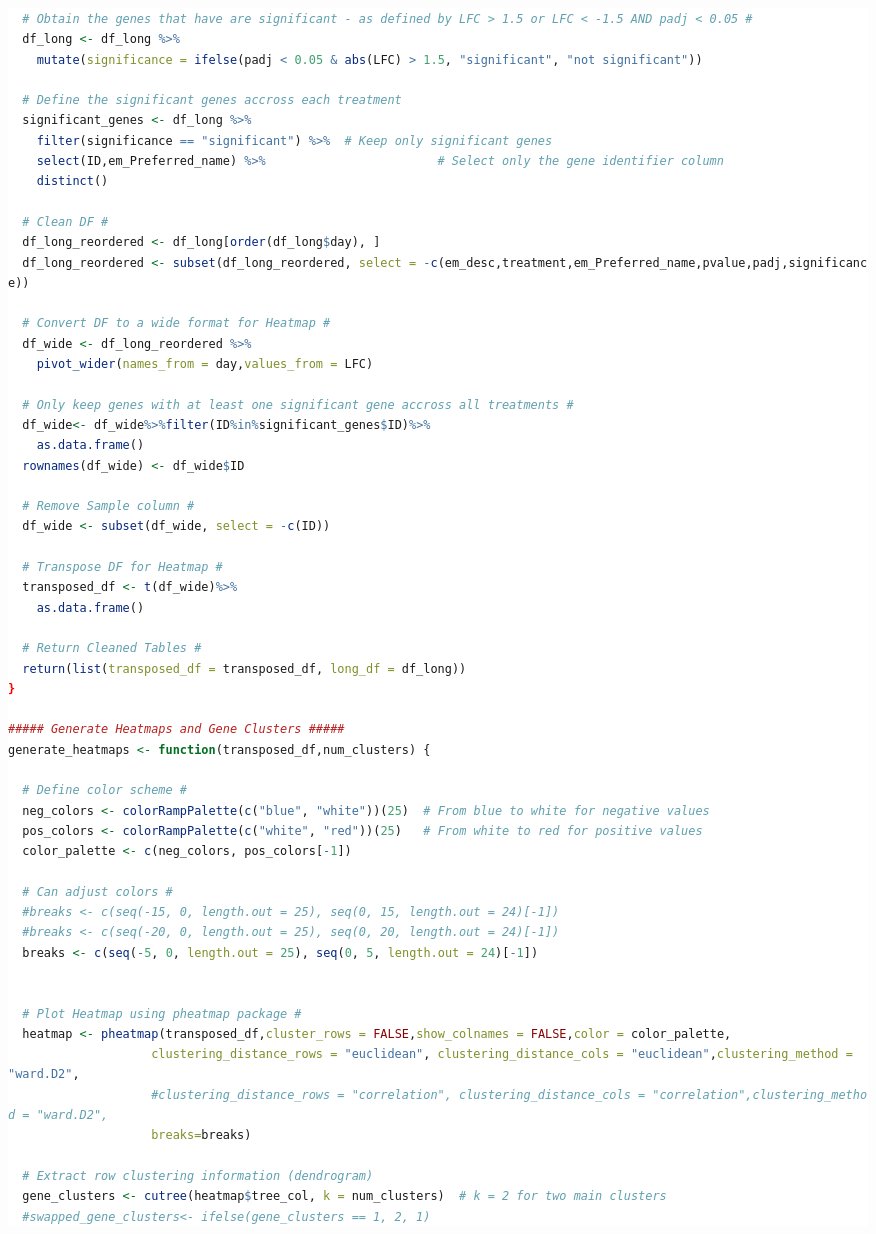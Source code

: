 ``` r
  # Obtain the genes that have are significant - as defined by LFC > 1.5 or LFC < -1.5 AND padj < 0.05 #
  df_long <- df_long %>%
    mutate(significance = ifelse(padj < 0.05 & abs(LFC) > 1.5, "significant", "not significant"))
  
  # Define the significant genes accross each treatment
  significant_genes <- df_long %>%
    filter(significance == "significant") %>%  # Keep only significant genes
    select(ID,em_Preferred_name) %>%                        # Select only the gene identifier column
    distinct()

  # Clean DF #
  df_long_reordered <- df_long[order(df_long$day), ]
  df_long_reordered <- subset(df_long_reordered, select = -c(em_desc,treatment,em_Preferred_name,pvalue,padj,significance))

  # Convert DF to a wide format for Heatmap # 
  df_wide <- df_long_reordered %>%
    pivot_wider(names_from = day,values_from = LFC)
  
  # Only keep genes with at least one significant gene accross all treatments #
  df_wide<- df_wide%>%filter(ID%in%significant_genes$ID)%>%
    as.data.frame()
  rownames(df_wide) <- df_wide$ID
  
  # Remove Sample column #
  df_wide <- subset(df_wide, select = -c(ID))
  
  # Transpose DF for Heatmap #
  transposed_df <- t(df_wide)%>%
    as.data.frame()
  
  # Return Cleaned Tables #
  return(list(transposed_df = transposed_df, long_df = df_long))
}

##### Generate Heatmaps and Gene Clusters #####
generate_heatmaps <- function(transposed_df,num_clusters) {
  
  # Define color scheme #
  neg_colors <- colorRampPalette(c("blue", "white"))(25)  # From blue to white for negative values
  pos_colors <- colorRampPalette(c("white", "red"))(25)   # From white to red for positive values
  color_palette <- c(neg_colors, pos_colors[-1])
  
  # Can adjust colors #
  #breaks <- c(seq(-15, 0, length.out = 25), seq(0, 15, length.out = 24)[-1])
  #breaks <- c(seq(-20, 0, length.out = 25), seq(0, 20, length.out = 24)[-1])
  breaks <- c(seq(-5, 0, length.out = 25), seq(0, 5, length.out = 24)[-1])
  
  
  # Plot Heatmap using pheatmap package #
  heatmap <- pheatmap(transposed_df,cluster_rows = FALSE,show_colnames = FALSE,color = color_palette,
                    clustering_distance_rows = "euclidean", clustering_distance_cols = "euclidean",clustering_method = "ward.D2",
                    #clustering_distance_rows = "correlation", clustering_distance_cols = "correlation",clustering_method = "ward.D2",
                    breaks=breaks)
  
  # Extract row clustering information (dendrogram)
  gene_clusters <- cutree(heatmap$tree_col, k = num_clusters)  # k = 2 for two main clusters
  #swapped_gene_clusters<- ifelse(gene_clusters == 1, 2, 1)
```
